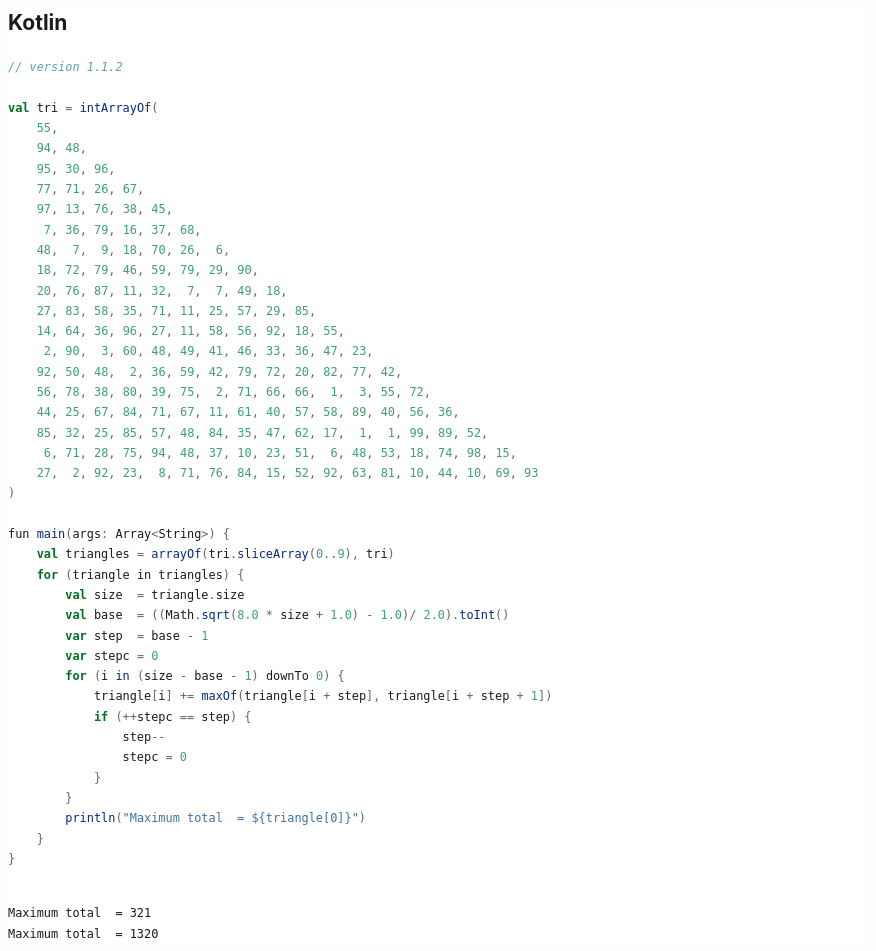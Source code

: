 

## Kotlin

```scala
// version 1.1.2

val tri = intArrayOf(
    55,
    94, 48,
    95, 30, 96,
    77, 71, 26, 67,
    97, 13, 76, 38, 45,
     7, 36, 79, 16, 37, 68,
    48,  7,  9, 18, 70, 26,  6,
    18, 72, 79, 46, 59, 79, 29, 90,
    20, 76, 87, 11, 32,  7,  7, 49, 18,
    27, 83, 58, 35, 71, 11, 25, 57, 29, 85,
    14, 64, 36, 96, 27, 11, 58, 56, 92, 18, 55,
     2, 90,  3, 60, 48, 49, 41, 46, 33, 36, 47, 23,
    92, 50, 48,  2, 36, 59, 42, 79, 72, 20, 82, 77, 42,
    56, 78, 38, 80, 39, 75,  2, 71, 66, 66,  1,  3, 55, 72,
    44, 25, 67, 84, 71, 67, 11, 61, 40, 57, 58, 89, 40, 56, 36,
    85, 32, 25, 85, 57, 48, 84, 35, 47, 62, 17,  1,  1, 99, 89, 52,
     6, 71, 28, 75, 94, 48, 37, 10, 23, 51,  6, 48, 53, 18, 74, 98, 15,
    27,  2, 92, 23,  8, 71, 76, 84, 15, 52, 92, 63, 81, 10, 44, 10, 69, 93
)

fun main(args: Array<String>) {
    val triangles = arrayOf(tri.sliceArray(0..9), tri)
    for (triangle in triangles) {
        val size  = triangle.size
        val base  = ((Math.sqrt(8.0 * size + 1.0) - 1.0)/ 2.0).toInt()
        var step  = base - 1
        var stepc = 0
        for (i in (size - base - 1) downTo 0) {
            triangle[i] += maxOf(triangle[i + step], triangle[i + step + 1])
            if (++stepc == step) {
                step--
                stepc = 0
            }
        }
        println("Maximum total  = ${triangle[0]}")
    }
}
```


```txt

Maximum total  = 321
Maximum total  = 1320

```
